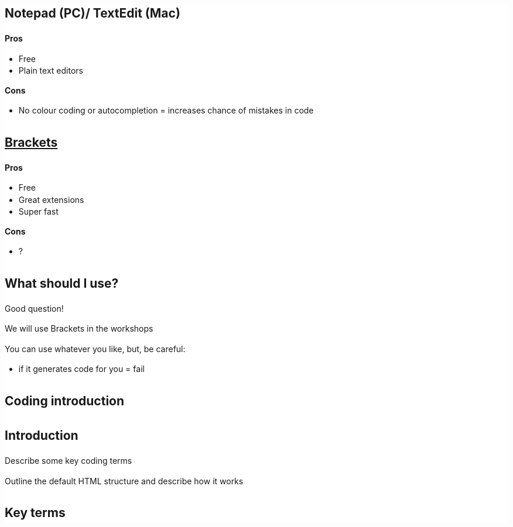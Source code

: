 


## Notepad (PC)/ TextEdit (Mac)

**Pros**
- Free
- Plain text editors 

**Cons**
- No colour coding or autocompletion = increases chance of mistakes in code







## [Brackets](http://brackets.io)

**Pros**
- Free
- Great extensions
- Super fast

**Cons**
- ?





## What should I use?

Good question!

We will use Brackets in the workshops 

You can use whatever you like, but, be careful:  
- if it generates code for you = fail




## Coding introduction








## Introduction

Describe some key coding terms 

Outline the default HTML structure and describe how it works



## Key terms 

